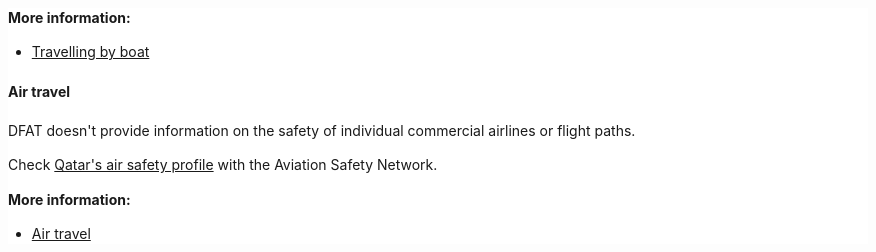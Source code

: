 **More information:**

* [Travelling by boat](/before-you-go/getting-around/boat-travel "Travelling by boat")

#### Air travel

DFAT doesn't provide information on the safety of individual commercial airlines or flight paths.

Check [Qatar's air safety profile](http://aviation-safety.net/database/country/country.php?id=A7) with the Aviation Safety Network.

**More information:**

* [Air travel](/before-you-go/getting-around/air-travel "Travelling by air")